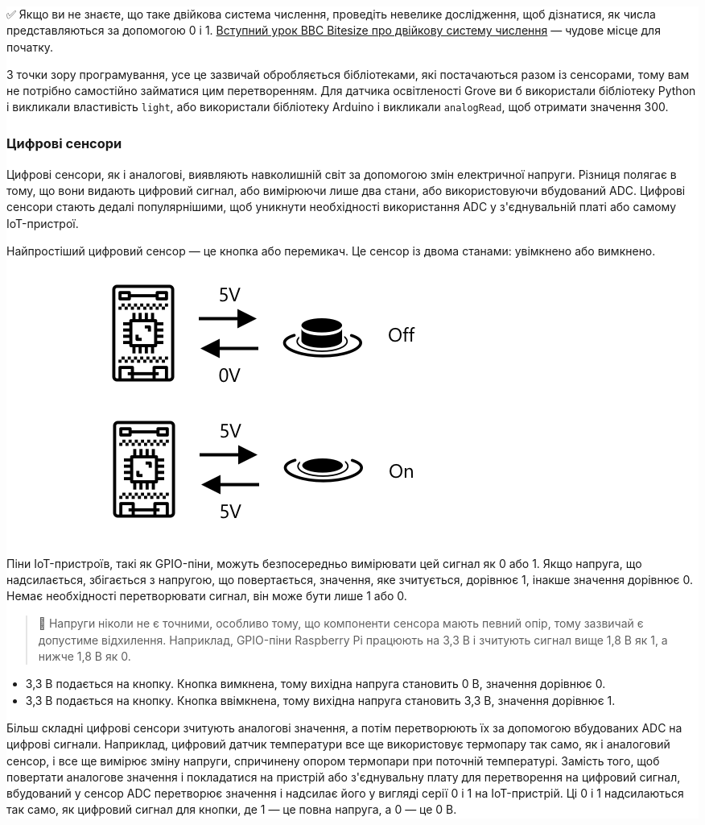 ✅ Якщо ви не знаєте, що таке двійкова система числення, проведіть невелике дослідження, щоб дізнатися, як числа представляються за допомогою 0 і 1. [Вступний урок BBC Bitesize про двійкову систему числення](https://www.bbc.co.uk/bitesize/guides/zwsbwmn/revision/1) — чудове місце для початку.

З точки зору програмування, усе це зазвичай обробляється бібліотеками, які постачаються разом із сенсорами, тому вам не потрібно самостійно займатися цим перетворенням. Для датчика освітленості Grove ви б використали бібліотеку Python і викликали властивість `light`, або використали бібліотеку Arduino і викликали `analogRead`, щоб отримати значення 300.

### Цифрові сенсори

Цифрові сенсори, як і аналогові, виявляють навколишній світ за допомогою змін електричної напруги. Різниця полягає в тому, що вони видають цифровий сигнал, або вимірюючи лише два стани, або використовуючи вбудований ADC. Цифрові сенсори стають дедалі популярнішими, щоб уникнути необхідності використання ADC у з'єднувальній платі або самому IoT-пристрої.

Найпростіший цифровий сенсор — це кнопка або перемикач. Це сенсор із двома станами: увімкнено або вимкнено.

![Кнопка отримує 5 вольт. Коли не натиснута, повертає 0 вольт, коли натиснута, повертає 5 вольт](../../../../../translated_images/button.eadb560b77ac45e56f523d9d8876e40444f63b419e33eb820082d461fa79490b.uk.png)

Піни IoT-пристроїв, такі як GPIO-піни, можуть безпосередньо вимірювати цей сигнал як 0 або 1. Якщо напруга, що надсилається, збігається з напругою, що повертається, значення, яке зчитується, дорівнює 1, інакше значення дорівнює 0. Немає необхідності перетворювати сигнал, він може бути лише 1 або 0.

> 💁 Напруги ніколи не є точними, особливо тому, що компоненти сенсора мають певний опір, тому зазвичай є допустиме відхилення. Наприклад, GPIO-піни Raspberry Pi працюють на 3,3 В і зчитують сигнал вище 1,8 В як 1, а нижче 1,8 В як 0.

* 3,3 В подається на кнопку. Кнопка вимкнена, тому вихідна напруга становить 0 В, значення дорівнює 0.
* 3,3 В подається на кнопку. Кнопка ввімкнена, тому вихідна напруга становить 3,3 В, значення дорівнює 1.

Більш складні цифрові сенсори зчитують аналогові значення, а потім перетворюють їх за допомогою вбудованих ADC на цифрові сигнали. Наприклад, цифровий датчик температури все ще використовує термопару так само, як і аналоговий сенсор, і все ще вимірює зміну напруги, спричинену опором термопари при поточній температурі. Замість того, щоб повертати аналогове значення і покладатися на пристрій або з'єднувальну плату для перетворення на цифровий сигнал, вбудований у сенсор ADC перетворює значення і надсилає його у вигляді серії 0 і 1 на IoT-пристрій. Ці 0 і 1 надсилаються так само, як цифровий сигнал для кнопки, де 1 — це повна напруга, а 0 — це 0 В.
